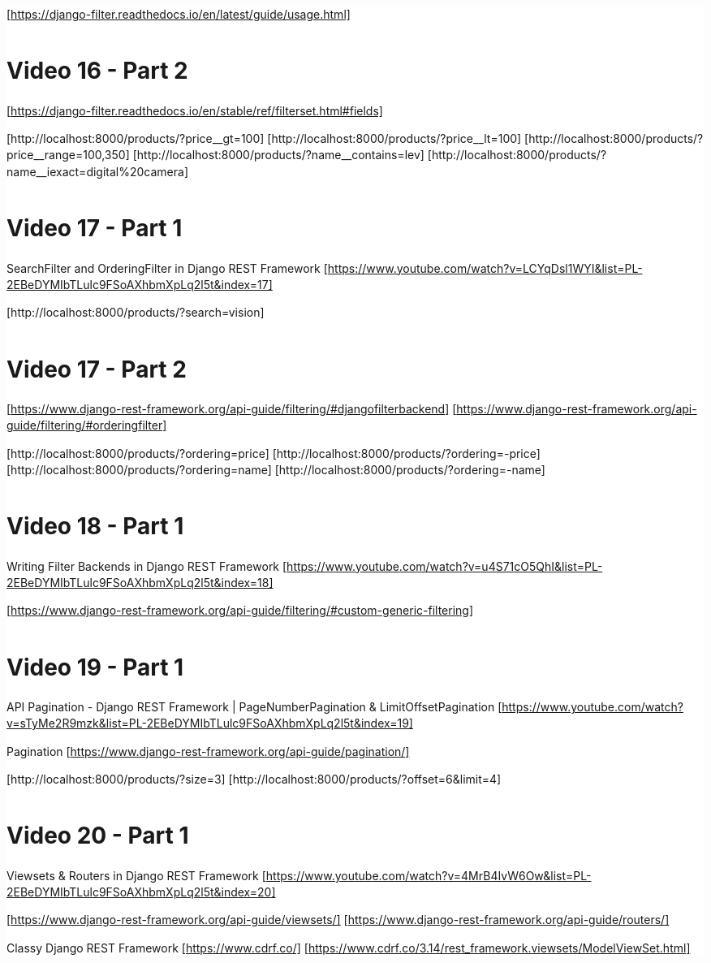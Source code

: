 [https://django-filter.readthedocs.io/en/latest/guide/usage.html]

# Video 16 - Part 2

[https://django-filter.readthedocs.io/en/stable/ref/filterset.html#fields]

[http://localhost:8000/products/?price__gt=100]
[http://localhost:8000/products/?price__lt=100]
[http://localhost:8000/products/?price__range=100,350]
[http://localhost:8000/products/?name__contains=lev]
[http://localhost:8000/products/?name__iexact=digital%20camera]

# Video 17 - Part 1

SearchFilter and OrderingFilter in Django REST Framework
[https://www.youtube.com/watch?v=LCYqDsl1WYI&list=PL-2EBeDYMIbTLulc9FSoAXhbmXpLq2l5t&index=17]

[http://localhost:8000/products/?search=vision]

# Video 17 - Part 2

[https://www.django-rest-framework.org/api-guide/filtering/#djangofilterbackend]
[https://www.django-rest-framework.org/api-guide/filtering/#orderingfilter]

[http://localhost:8000/products/?ordering=price]
[http://localhost:8000/products/?ordering=-price]
[http://localhost:8000/products/?ordering=name]
[http://localhost:8000/products/?ordering=-name]

# Video 18 - Part 1

Writing Filter Backends in Django REST Framework
[https://www.youtube.com/watch?v=u4S71cO5QhI&list=PL-2EBeDYMIbTLulc9FSoAXhbmXpLq2l5t&index=18]

[https://www.django-rest-framework.org/api-guide/filtering/#custom-generic-filtering]

# Video 19 - Part 1

API Pagination - Django REST Framework | PageNumberPagination & LimitOffsetPagination
[https://www.youtube.com/watch?v=sTyMe2R9mzk&list=PL-2EBeDYMIbTLulc9FSoAXhbmXpLq2l5t&index=19]

Pagination
[https://www.django-rest-framework.org/api-guide/pagination/]

[http://localhost:8000/products/?size=3]
[http://localhost:8000/products/?offset=6&limit=4]

# Video 20 - Part 1

Viewsets & Routers in Django REST Framework
[https://www.youtube.com/watch?v=4MrB4IvW6Ow&list=PL-2EBeDYMIbTLulc9FSoAXhbmXpLq2l5t&index=20]

[https://www.django-rest-framework.org/api-guide/viewsets/]
[https://www.django-rest-framework.org/api-guide/routers/]

Classy Django REST Framework
[https://www.cdrf.co/]
[https://www.cdrf.co/3.14/rest_framework.viewsets/ModelViewSet.html]

